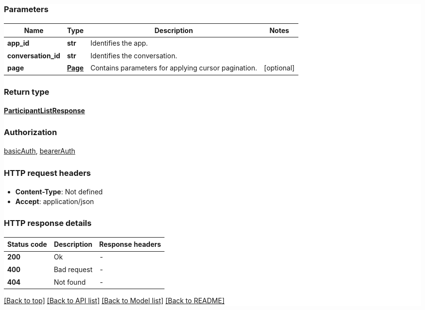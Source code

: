 ### Parameters

Name | Type | Description  | Notes
------------- | ------------- | ------------- | -------------
 **app_id** | **str**| Identifies the app. | 
 **conversation_id** | **str**| Identifies the conversation. | 
 **page** | [**Page**](.md)| Contains parameters for applying cursor pagination. | [optional] 

### Return type

[**ParticipantListResponse**](ParticipantListResponse.md)

### Authorization

[basicAuth](../README.md#basicAuth), [bearerAuth](../README.md#bearerAuth)

### HTTP request headers

 - **Content-Type**: Not defined
 - **Accept**: application/json

### HTTP response details
| Status code | Description | Response headers |
|-------------|-------------|------------------|
**200** | Ok |  -  |
**400** | Bad request |  -  |
**404** | Not found |  -  |

[[Back to top]](#) [[Back to API list]](../README.md#documentation-for-api-endpoints) [[Back to Model list]](../README.md#documentation-for-models) [[Back to README]](../README.md)

